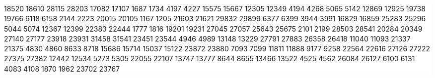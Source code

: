 18520 18610
28115 28203
17082 17107
1687 1734
4197 4227
15575 15667
12305 12349
4194 4268
5065 5142
12869 12925
19738 19766
6118 6158
2144 2223
20015 20105
1167 1205
21603 21621
29832 29899
6377 6399
3944 3991
16829 16859
25283 25296
5044 5074
12367 12399
22383 22444
1777 1816
19201 19231
27045 27057
25643 25675
2101 2199
28503 28541
20284 20349
27140 27177
23918 23931
31458 31541
23451 23544
4946 4989
13148 13229
27791 27883
26358 26418
11040 11093
21337 21375
4830 4860
8633 8718
15686 15714
15037 15122
23872 23880
7093 7099
11811 11888
9177 9258
22564 22616
27126 27222
27375 27382
12442 12534
5273 5305
22055 22107
13747 13777
8644 8655
13466 13522
4525 4562
26084 26127
6100 6131
4083 4108
1870 1962
23702 23767